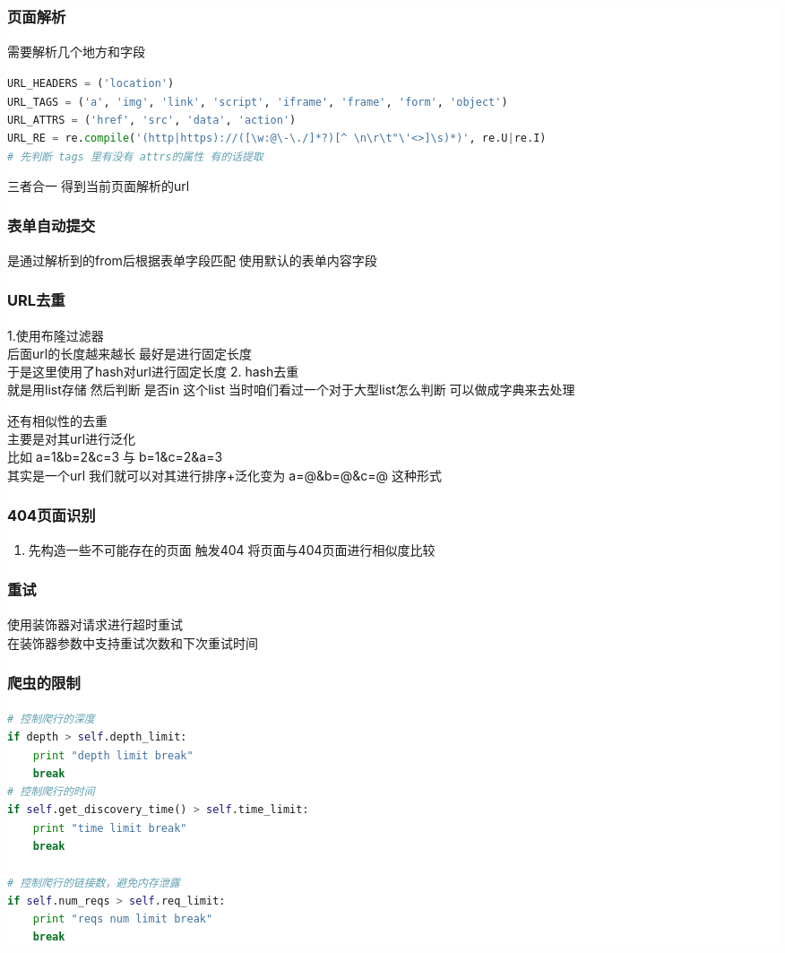### 页面解析
需要解析几个地方和字段  
```python
URL_HEADERS = ('location')
URL_TAGS = ('a', 'img', 'link', 'script', 'iframe', 'frame', 'form', 'object')
URL_ATTRS = ('href', 'src', 'data', 'action')
URL_RE = re.compile('(http|https)://([\w:@\-\./]*?)[^ \n\r\t"\'<>]\s)*)', re.U|re.I)
# 先判断 tags 里有没有 attrs的属性 有的话提取
```

三者合一 得到当前页面解析的url  

### 表单自动提交
是通过解析到的from后根据表单字段匹配 使用默认的表单内容字段  




### URL去重
1.使用布隆过滤器  
后面url的长度越来越长 最好是进行固定长度  
于是这里使用了hash对url进行固定长度
2. hash去重  
就是用list存储 然后判断 是否in 这个list 当时咱们看过一个对于大型list怎么判断 可以做成字典来去处理  

还有相似性的去重  
主要是对其url进行泛化  
比如 a=1&b=2&c=3 与 b=1&c=2&a=3  
其实是一个url 我们就可以对其进行排序+泛化变为 a=@&b=@&c=@ 这种形式  


### 404页面识别
1. 先构造一些不可能存在的页面 触发404 
将页面与404页面进行相似度比较  

### 重试
使用装饰器对请求进行超时重试  
在装饰器参数中支持重试次数和下次重试时间  


### 爬虫的限制
```python
# 控制爬行的深度
if depth > self.depth_limit:
    print "depth limit break"
    break
# 控制爬行的时间
if self.get_discovery_time() > self.time_limit:
    print "time limit break"
    break

# 控制爬行的链接数，避免内存泄露
if self.num_reqs > self.req_limit:
    print "reqs num limit break"
    break
```
